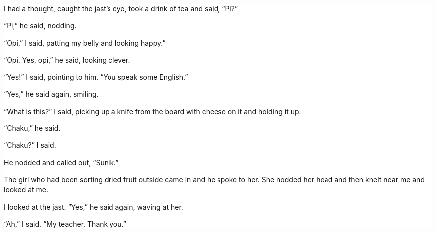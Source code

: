 I had a thought, caught the jast’s eye, took a drink of tea and said, “Pi?”

“Pi,” he said, nodding.

“Opi,” I said, patting my belly and looking happy.”

“Opi. Yes, opi,” he said, looking clever.

“Yes!” I said, pointing to him. “You speak some English.”

“Yes,” he said again, smiling.

“What is this?” I said, picking up a knife from the board with cheese on it and holding it up.

“Chaku,” he said.

“Chaku?” I said.

He nodded and called out, “Sunik.”

The girl who had been sorting dried fruit outside came in and he
 spoke to her. She nodded her head and then knelt near me and looked at
me.

I looked at the jast. “Yes,” he said again, waving at her.

“Ah,” I said. “My teacher. Thank you.”


